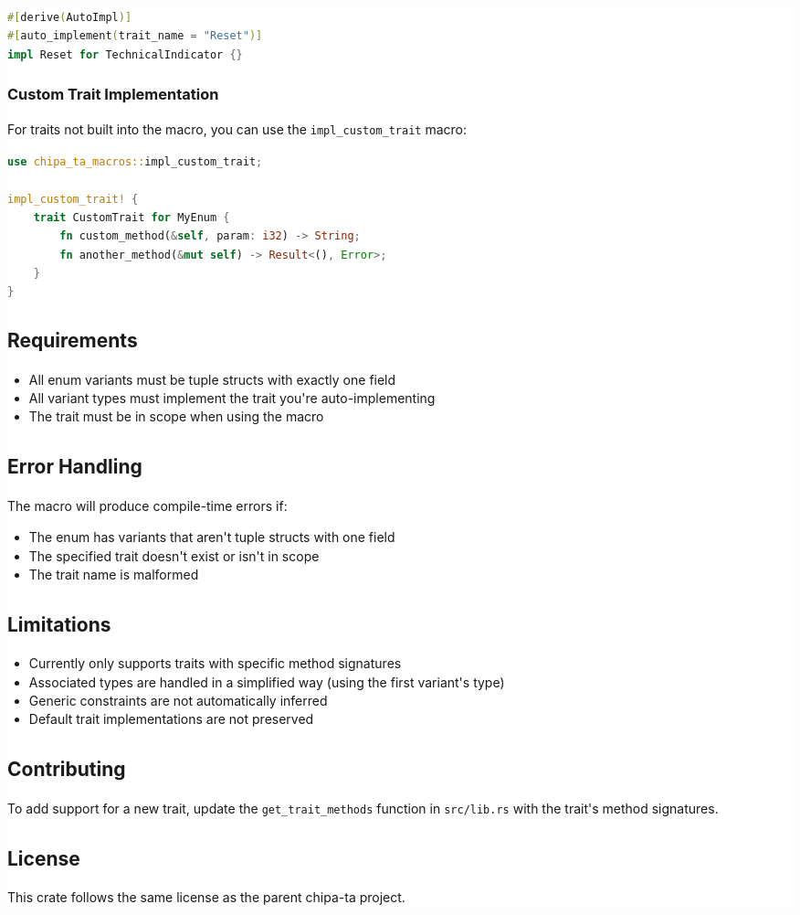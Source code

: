 ```rust
#[derive(AutoImpl)]
#[auto_implement(trait_name = "Reset")]
impl Reset for TechnicalIndicator {}
```

### Custom Trait Implementation

For traits not built into the macro, you can use the `impl_custom_trait` macro:

```rust
use chipa_ta_macros::impl_custom_trait;

impl_custom_trait! {
    trait CustomTrait for MyEnum {
        fn custom_method(&self, param: i32) -> String;
        fn another_method(&mut self) -> Result<(), Error>;
    }
}
```

## Requirements

- All enum variants must be tuple structs with exactly one field
- All variant types must implement the trait you're auto-implementing
- The trait must be in scope when using the macro

## Error Handling

The macro will produce compile-time errors if:
- The enum has variants that aren't tuple structs with one field
- The specified trait doesn't exist or isn't in scope
- The trait name is malformed

## Limitations

- Currently only supports traits with specific method signatures
- Associated types are handled in a simplified way (using the first variant's type)
- Generic constraints are not automatically inferred
- Default trait implementations are not preserved

## Contributing

To add support for a new trait, update the `get_trait_methods` function in `src/lib.rs` with the trait's method signatures.

## License

This crate follows the same license as the parent chipa-ta project.

